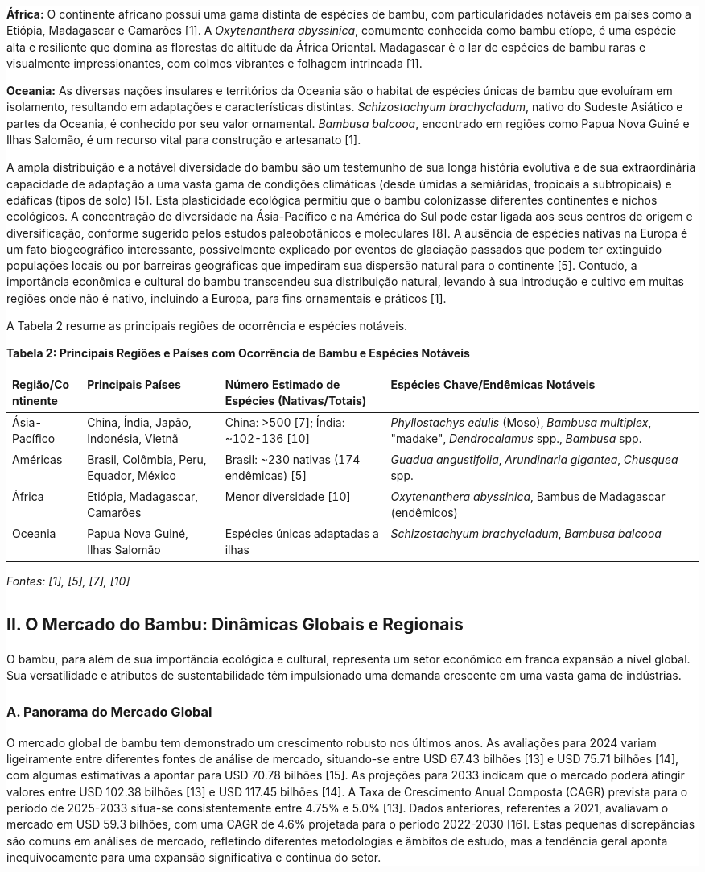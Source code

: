 **África:** O continente africano possui uma gama distinta de espécies de bambu, com particularidades notáveis em países como a Etiópia, Madagascar e Camarões [1]. A *Oxytenanthera abyssinica*, comumente conhecida como bambu etíope, é uma espécie alta e resiliente que domina as florestas de altitude da África Oriental. Madagascar é o lar de espécies de bambu raras e visualmente impressionantes, com colmos vibrantes e folhagem intrincada [1].

**Oceania:** As diversas nações insulares e territórios da Oceania são o habitat de espécies únicas de bambu que evoluíram em isolamento, resultando em adaptações e características distintas. *Schizostachyum brachycladum*, nativo do Sudeste Asiático e partes da Oceania, é conhecido por seu valor ornamental. *Bambusa balcooa*, encontrado em regiões como Papua Nova Guiné e Ilhas Salomão, é um recurso vital para construção e artesanato [1].

A ampla distribuição e a notável diversidade do bambu são um testemunho de sua longa história evolutiva e de sua extraordinária capacidade de adaptação a uma vasta gama de condições climáticas (desde úmidas a semiáridas, tropicais a subtropicais) e edáficas (tipos de solo) [5]. Esta plasticidade ecológica permitiu que o bambu colonizasse diferentes continentes e nichos ecológicos. A concentração de diversidade na Ásia-Pacífico e na América do Sul pode estar ligada aos seus centros de origem e diversificação, conforme sugerido pelos estudos paleobotânicos e moleculares [8]. A ausência de espécies nativas na Europa é um fato biogeográfico interessante, possivelmente explicado por eventos de glaciação passados que podem ter extinguido populações locais ou por barreiras geográficas que impediram sua dispersão natural para o continente [5]. Contudo, a importância econômica e cultural do bambu transcendeu sua distribuição natural, levando à sua introdução e cultivo em muitas regiões onde não é nativo, incluindo a Europa, para fins ornamentais e práticos [1].

A Tabela 2 resume as principais regiões de ocorrência e espécies notáveis.

**Tabela 2: Principais Regiões e Países com Ocorrência de Bambu e Espécies Notáveis**

| Região/Continente | Principais Países                      | Número Estimado de Espécies (Nativas/Totais) | Espécies Chave/Endêmicas Notáveis                                                                 |
| :---------------- | :------------------------------------- | :------------------------------------------- | :------------------------------------------------------------------------------------------------ |
| Ásia-Pacífico     | China, Índia, Japão, Indonésia, Vietnã | China: >500 [7]; Índia: ~102-136 [10]             | *Phyllostachys edulis* (Moso), *Bambusa multiplex*, "madake", *Dendrocalamus* spp., *Bambusa* spp. |
| Américas          | Brasil, Colômbia, Peru, Equador, México | Brasil: ~230 nativas (174 endêmicas) [5]        | *Guadua angustifolia*, *Arundinaria gigantea*, *Chusquea* spp.                                      |
| África            | Etiópia, Madagascar, Camarões           | Menor diversidade [10]                          | *Oxytenanthera abyssinica*, Bambus de Madagascar (endêmicos)                                       |
| Oceania           | Papua Nova Guiné, Ilhas Salomão        | Espécies únicas adaptadas a ilhas            | *Schizostachyum brachycladum*, *Bambusa balcooa*                                                  |

*Fontes: [1], [5], [7], [10]*

## II. O Mercado do Bambu: Dinâmicas Globais e Regionais

O bambu, para além de sua importância ecológica e cultural, representa um setor econômico em franca expansão a nível global. Sua versatilidade e atributos de sustentabilidade têm impulsionado uma demanda crescente em uma vasta gama de indústrias.

### A. Panorama do Mercado Global

O mercado global de bambu tem demonstrado um crescimento robusto nos últimos anos. As avaliações para 2024 variam ligeiramente entre diferentes fontes de análise de mercado, situando-se entre USD 67.43 bilhões [13] e USD 75.71 bilhões [14], com algumas estimativas a apontar para USD 70.78 bilhões [15]. As projeções para 2033 indicam que o mercado poderá atingir valores entre USD 102.38 bilhões [13] e USD 117.45 bilhões [14]. A Taxa de Crescimento Anual Composta (CAGR) prevista para o período de 2025-2033 situa-se consistentemente entre 4.75% e 5.0% [13]. Dados anteriores, referentes a 2021, avaliavam o mercado em USD 59.3 bilhões, com uma CAGR de 4.6% projetada para o período 2022-2030 [16]. Estas pequenas discrepâncias são comuns em análises de mercado, refletindo diferentes metodologias e âmbitos de estudo, mas a tendência geral aponta inequivocamente para uma expansão significativa e contínua do setor.
